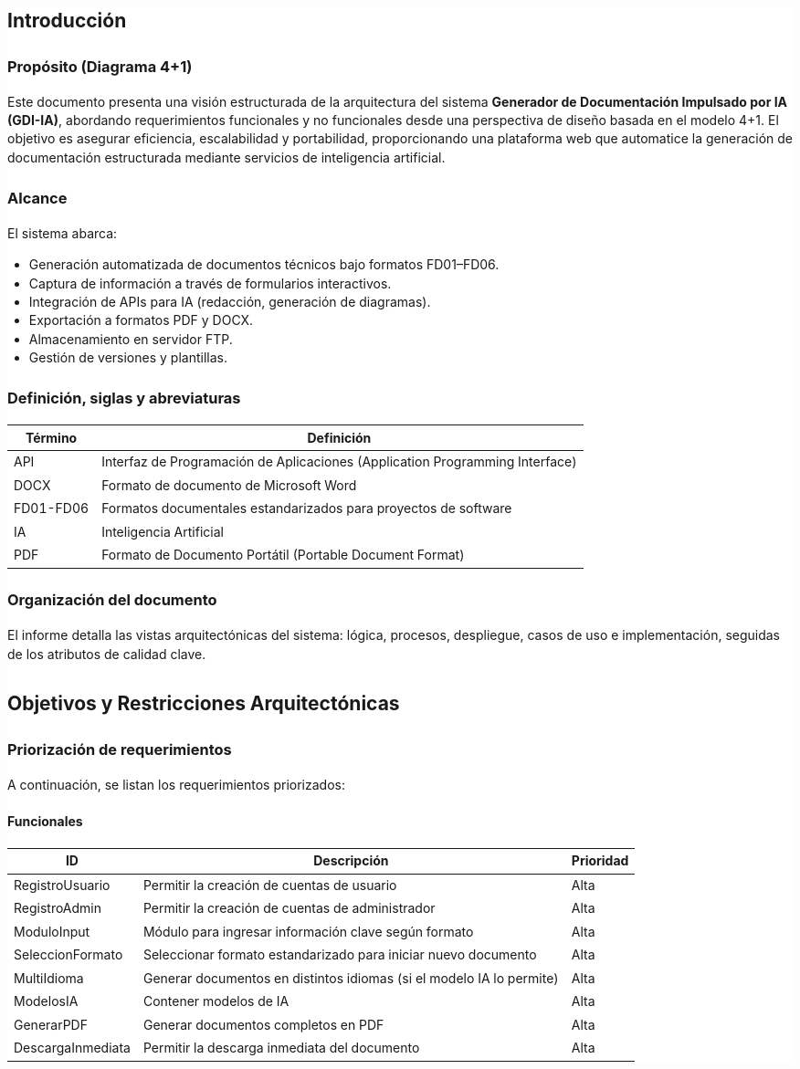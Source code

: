 
## Introducción

### Propósito (Diagrama 4+1)

Este documento presenta una visión estructurada de la arquitectura del sistema **Generador de Documentación Impulsado por IA (GDI-IA)**, abordando requerimientos funcionales y no funcionales desde una perspectiva de diseño basada en el modelo 4+1. El objetivo es asegurar eficiencia, escalabilidad y portabilidad, proporcionando una plataforma web que automatice la generación de documentación estructurada mediante servicios de inteligencia artificial.

### Alcance

El sistema abarca:
- Generación automatizada de documentos técnicos bajo formatos FD01–FD06.
- Captura de información a través de formularios interactivos.
- Integración de APIs para IA (redacción, generación de diagramas).
- Exportación a formatos PDF y DOCX.
- Almacenamiento en servidor FTP.
- Gestión de versiones y plantillas.

### Definición, siglas y abreviaturas

| Término   | Definición                                                           |
|-----------|----------------------------------------------------------------------|
| API       | Interfaz de Programación de Aplicaciones (Application Programming Interface) |
| DOCX      | Formato de documento de Microsoft Word                              |
| FD01-FD06 | Formatos documentales estandarizados para proyectos de software      |
| IA        | Inteligencia Artificial                                              |
| PDF       | Formato de Documento Portátil (Portable Document Format)             |

### Organización del documento

El informe detalla las vistas arquitectónicas del sistema: lógica, procesos, despliegue, casos de uso e implementación, seguidas de los atributos de calidad clave.

## Objetivos y Restricciones Arquitectónicas

### Priorización de requerimientos

A continuación, se listan los requerimientos priorizados:

#### Funcionales

| ID               | Descripción                                                                                      | Prioridad |
|------------------|--------------------------------------------------------------------------------------------------|-----------|
| RegistroUsuario  | Permitir la creación de cuentas de usuario                                                        | Alta      |
| RegistroAdmin    | Permitir la creación de cuentas de administrador                                                  | Alta      |
| ModuloInput      | Módulo para ingresar información clave según formato                                              | Alta      |
| SeleccionFormato | Seleccionar formato estandarizado para iniciar nuevo documento                                    | Alta      |
| MultiIdioma      | Generar documentos en distintos idiomas (si el modelo IA lo permite)                             | Alta      |
| ModelosIA        | Contener modelos de IA                                                                            | Alta      |
| GenerarPDF       | Generar documentos completos en PDF                                                               | Alta      |
| DescargaInmediata| Permitir la descarga inmediata del documento                                                      | Alta      |